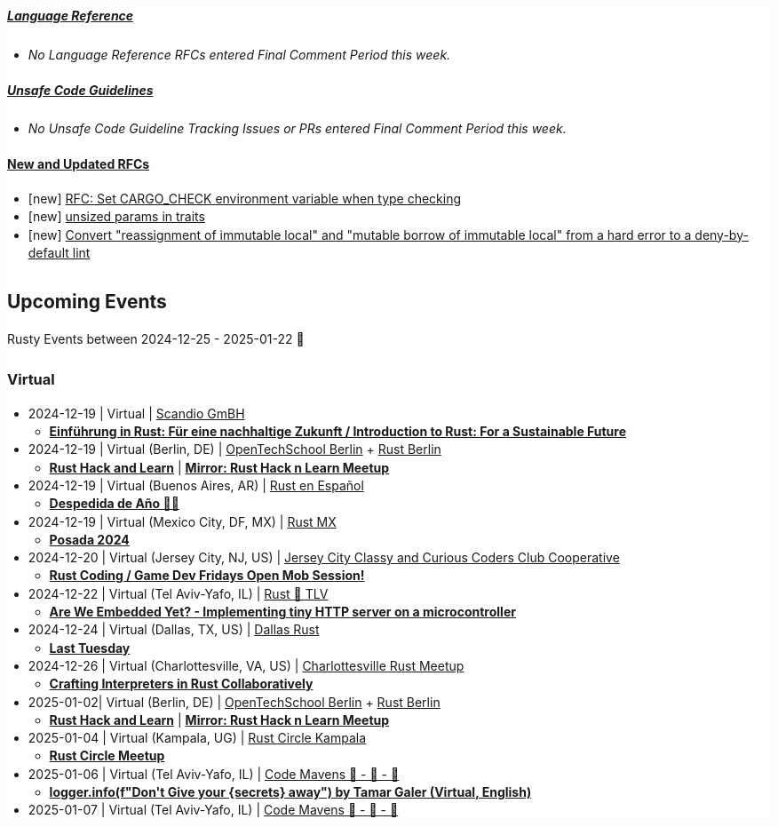 ##### [Language Reference](https://github.com/rust-lang/reference/issues?q=is%3Aopen+label%3Afinal-comment-period+sort%3Aupdated-desc)
* *No Language Reference RFCs entered Final Comment Period this week.*

##### [Unsafe Code Guidelines](https://github.com/rust-lang/unsafe-code-guidelines/issues?q=is%3Aopen+label%3Afinal-comment-period+sort%3Aupdated-desc)
* *No Unsafe Code Guideline Tracking Issues or PRs entered Final Comment Period this week.*

#### [New and Updated RFCs](https://github.com/rust-lang/rfcs/pulls)
* [new] [RFC: Set CARGO_CHECK environment variable when type checking](https://github.com/rust-lang/rfcs/pull/3748)
* [new] [unsized params in traits](https://github.com/rust-lang/rfcs/pull/3745)
* [new] [Convert "reassignment of immutable local" and "mutable borrow of immutable local" from a hard error to a deny-by-default lint](https://github.com/rust-lang/rfcs/pull/3742)

## Upcoming Events

Rusty Events between 2024-12-25 - 2025-01-22 🦀

### Virtual
* 2024-12-19 | Virtual | [Scandio GmBH](https://www.eventbrite.de/o/scandio-gmbh-75623231843)
    * [**Einführung in Rust: Für eine nachhaltige Zukunft / Introduction to Rust: For a Sustainable Future**](https://www.eventbrite.com/e/einfuhrung-in-rust-fur-eine-nachhaltige-zukunft-tickets-1106203667949)
* 2024-12-19 | Virtual (Berlin, DE) | [OpenTechSchool Berlin](https://berline.rs/) + [Rust Berlin](https://www.meetup.com/rust-berlin/)
    * [**Rust Hack and Learn**](https://berline.rs/2024/12/19/rust-hack-and-learn.html) | [**Mirror: Rust Hack n Learn Meetup**](https://www.meetup.com/rust-berlin/events/298633276/)
* 2024-12-19 | Virtual (Buenos Aires, AR) | [Rust en Español](https://www.meetup.com/rust-argentina/events/)
    * [**Despedida de Año 🎉🎉**](https://www.meetup.com/rust-argentina/events/305095113)
* 2024-12-19 | Virtual (Mexico City, DF, MX) | [Rust MX](https://www.meetup.com/rust-mx/)
    * [**Posada 2024**](https://www.meetup.com/rust-mx/events/304639403/)
* 2024-12-20 | Virtual (Jersey City, NJ, US) | [Jersey City Classy and Curious Coders Club Cooperative](https://www.meetup.com/jersey-city-classy-curious-coders-club-cooperative/)
    * [**Rust Coding / Game Dev Fridays Open Mob Session!**](https://www.meetup.com/jersey-city-classy-curious-coders-club-cooperative/events/gvxrntygcqbbc/)
* 2024-12-22 | Virtual (Tel Aviv-Yafo, IL) | [Rust 🦀 TLV](https://www.meetup.com/rust-tlv/events/)
    * [**Are We Embedded Yet? - Implementing tiny HTTP server on a microcontroller**](https://www.meetup.com/rust-tlv/events/304937982)
* 2024-12-24 | Virtual (Dallas, TX, US) | [Dallas Rust](https://www.meetup.com/dallasrust/)
    * [**Last Tuesday**](https://www.meetup.com/dallasrust/events/fkmcntygcqbgc/)
* 2024-12-26 | Virtual (Charlottesville, VA, US) | [Charlottesville Rust Meetup](https://www.meetup.com/charlottesville-rust-meetup/events/)
    * [**Crafting Interpreters in Rust Collaboratively**](https://www.meetup.com/charlottesville-rust-meetup/events/298898145)
* 2025-01-02| Virtual (Berlin, DE) | [OpenTechSchool Berlin](https://berline.rs/) + [Rust Berlin](https://www.meetup.com/rust-berlin/)
    * [**Rust Hack and Learn**](https://berline.rs/) | [**Mirror: Rust Hack n Learn Meetup**](https://www.meetup.com/rust-berlin/events/298633277/)
* 2025-01-04 | Virtual (Kampala, UG) | [Rust Circle Kampala](https://www.eventbrite.com/o/rust-circle-kampala-65249289033/)
    * [**Rust Circle Meetup**](https://www.eventbrite.com/e/rust-circle-meetup-tickets-628763176587)
* 2025-01-06 | Virtual (Tel Aviv-Yafo, IL) | [Code Mavens 🦀 - 🐍 - 🐪](https://www.meetup.com/code-mavens/events/)
    * [**logger.info(f"Don't Give your {secrets} away") by Tamar Galer (Virtual, English)**](https://www.meetup.com/code-mavens/events/305045436)
* 2025-01-07 | Virtual (Tel Aviv-Yafo, IL) | [Code Mavens 🦀 - 🐍 - 🐪](https://www.meetup.com/code-mavens/events/)

[submit_crate]: https://users.rust-lang.org/t/crate-of-the-week/2704
[merged]: https://github.com/search?q=is%3Apr+org%3Arust-lang+is%3Amerged+merged%3A2024-12-17..2024-12-24
[calendar]: https://www.google.com/calendar/embed?src=apd9vmbc22egenmtu5l6c5jbfc%40group.calendar.google.com
[community]: mailto:community-team@rust-lang.org